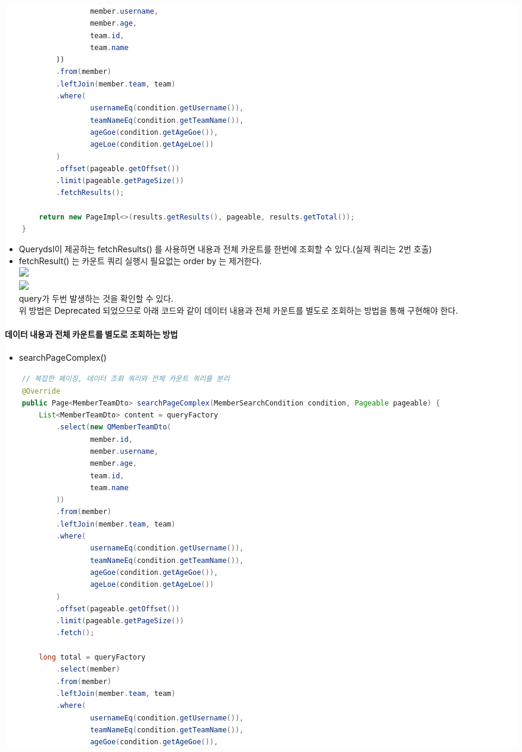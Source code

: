 ```java
                    member.username,
                    member.age,
                    team.id,
                    team.name
            ))
            .from(member)
            .leftJoin(member.team, team)
            .where(
                    usernameEq(condition.getUsername()),
                    teamNameEq(condition.getTeamName()),
                    ageGoe(condition.getAgeGoe()),
                    ageLoe(condition.getAgeLoe())
            )
            .offset(pageable.getOffset())
            .limit(pageable.getPageSize())
            .fetchResults();

        return new PageImpl<>(results.getResults(), pageable, results.getTotal());
    }
```
- Querydsl이 제공하는 fetchResults() 를 사용하면 내용과 전체 카운트를 한번에 조회할 수 있다.(실제 쿼리는 2번 호출)
- fetchResult() 는 카운트 쿼리 실행시 필요없는 order by 는 제거한다.<br>
<img src="https://github.com/hyewon218/kim-querydsl/assets/126750615/f2fc2bbb-328a-4b70-9551-b224d8c6574a" width="40%"/><br>
<img src="https://github.com/hyewon218/kim-querydsl/assets/126750615/19914ab3-8bac-4479-ad85-4e1385f03358" width="40%"/><br>
query가 두번 발생하는 것을 확인할 수 있다.<br>
위 방법은 Deprecated 되었으므로 아래 코드와 같이 데이터 내용과 전체 카운트를 별도로 조회하는 방법을 통해 구현해야 한다.

#### 데이터 내용과 전체 카운트를 별도로 조회하는 방법
- searchPageComplex()
```java
    // 복잡한 페이징, 데이터 조회 쿼리와 전체 카운트 쿼리를 분리
    @Override
    public Page<MemberTeamDto> searchPageComplex(MemberSearchCondition condition, Pageable pageable) {
        List<MemberTeamDto> content = queryFactory
            .select(new QMemberTeamDto(
                    member.id,
                    member.username,
                    member.age,
                    team.id,
                    team.name
            ))
            .from(member)
            .leftJoin(member.team, team)
            .where(
                    usernameEq(condition.getUsername()),
                    teamNameEq(condition.getTeamName()),
                    ageGoe(condition.getAgeGoe()),
                    ageLoe(condition.getAgeLoe())
            )
            .offset(pageable.getOffset())
            .limit(pageable.getPageSize())
            .fetch();

        long total = queryFactory
            .select(member)
            .from(member)
            .leftJoin(member.team, team)
            .where(
                    usernameEq(condition.getUsername()),
                    teamNameEq(condition.getTeamName()),
                    ageGoe(condition.getAgeGoe()),
```